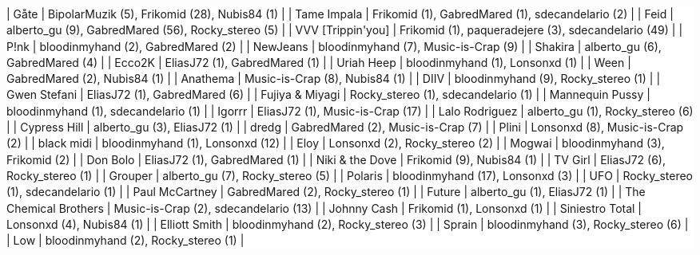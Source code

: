 | Gåte | BipolarMuzik (5), Frikomid (28), Nubis84 (1) |
| Tame Impala | Frikomid (1), GabredMared (1), sdecandelario (2) |
| Feid | alberto_gu (9), GabredMared (56), Rocky_stereo (5) |
| VVV [Trippin'you] | Frikomid (1), paqueradejere (3), sdecandelario (49) |
| P!nk | bloodinmyhand (2), GabredMared (2) |
| NewJeans | bloodinmyhand (7), Music-is-Crap (9) |
| Shakira | alberto_gu (6), GabredMared (4) |
| Ecco2K | EliasJ72 (1), GabredMared (1) |
| Uriah Heep | bloodinmyhand (1), Lonsonxd (1) |
| Ween | GabredMared (2), Nubis84 (1) |
| Anathema | Music-is-Crap (8), Nubis84 (1) |
| DIIV | bloodinmyhand (9), Rocky_stereo (1) |
| Gwen Stefani | EliasJ72 (1), GabredMared (6) |
| Fujiya & Miyagi | Rocky_stereo (1), sdecandelario (1) |
| Mannequin Pussy | bloodinmyhand (1), sdecandelario (1) |
| Igorrr | EliasJ72 (1), Music-is-Crap (17) |
| Lalo Rodriguez | alberto_gu (1), Rocky_stereo (6) |
| Cypress Hill | alberto_gu (3), EliasJ72 (1) |
| dredg | GabredMared (2), Music-is-Crap (7) |
| Plini | Lonsonxd (8), Music-is-Crap (2) |
| black midi | bloodinmyhand (1), Lonsonxd (12) |
| Eloy | Lonsonxd (2), Rocky_stereo (2) |
| Mogwai | bloodinmyhand (3), Frikomid (2) |
| Don Bolo | EliasJ72 (1), GabredMared (1) |
| Niki & the Dove | Frikomid (9), Nubis84 (1) |
| TV Girl | EliasJ72 (6), Rocky_stereo (1) |
| Grouper | alberto_gu (7), Rocky_stereo (5) |
| Polaris | bloodinmyhand (17), Lonsonxd (3) |
| UFO | Rocky_stereo (1), sdecandelario (1) |
| Paul McCartney | GabredMared (2), Rocky_stereo (1) |
| Future | alberto_gu (1), EliasJ72 (1) |
| The Chemical Brothers | Music-is-Crap (2), sdecandelario (13) |
| Johnny Cash | Frikomid (1), Lonsonxd (1) |
| Siniestro Total | Lonsonxd (4), Nubis84 (1) |
| Elliott Smith | bloodinmyhand (2), Rocky_stereo (3) |
| Sprain | bloodinmyhand (3), Rocky_stereo (6) |
| Low | bloodinmyhand (2), Rocky_stereo (1) |